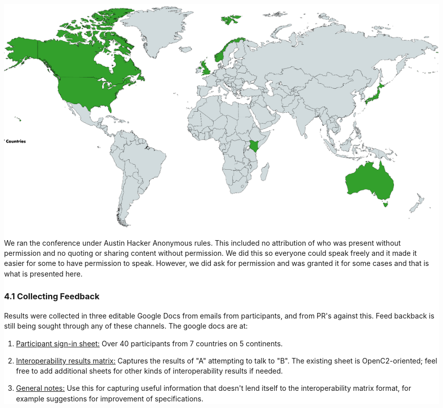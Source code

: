 ![Countries](./7_countries.png)

We ran the conference under Austin Hacker Anonymous rules.
This included no attribution
of who was present without permission
and no quoting or sharing content without permission.
We did this so everyone could speak freely
and it made it easier for some
to have permission to speak.
However, we did ask for permission and was granted it
for some cases and that is what is presented here.

### 4.1 Collecting Feedback
Results were collected in three editable Google Docs
from emails from participants, and from PR's against this.
Feed backback is still being sought
through any of these channels.
The google docs are at:

1) [Participant sign-in sheet:](https://docs.google.com/document/d/19EF-XPMwwCtYBB6yFif3kwtw8rH2ympFjOJNltXk2Wo)
    Over 40 participants from 7 countries on 5 continents.

2) [Interoperability results matrix:](https://docs.google.com/spreadsheets/d/1iYglZqGW7N_IivIUFqvx4TALWwOeaciUTMQSoTtrRtc)
    Captures the results of "A" attempting to talk to "B". The existing sheet is OpenC2-oriented;
    feel free to add additional sheets for other kinds of interoperability results if needed.

3) [General notes:](https://docs.google.com/document/d/1iGMzbyavVB_W7w4szrqos5R1j6h08hNSFW7_f6iitxs)
    Use this for capturing useful information that doesn't lend itself to the interoperability matrix format,
    for example suggestions for improvement of specifications.
